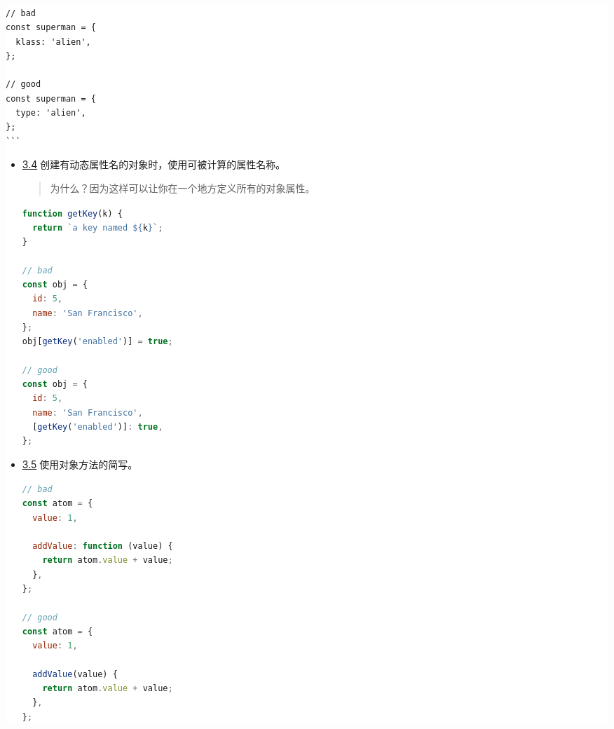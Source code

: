     // bad
    const superman = {
      klass: 'alien',
    };

    // good
    const superman = {
      type: 'alien',
    };
    ```

  <a name="es6-computed-properties"></a>
  - [3.4](#3.4) <a name='3.4'></a> 创建有动态属性名的对象时，使用可被计算的属性名称。

    > 为什么？因为这样可以让你在一个地方定义所有的对象属性。

    ```javascript
    function getKey(k) {
      return `a key named ${k}`;
    }

    // bad
    const obj = {
      id: 5,
      name: 'San Francisco',
    };
    obj[getKey('enabled')] = true;

    // good
    const obj = {
      id: 5,
      name: 'San Francisco',
      [getKey('enabled')]: true,
    };
    ```

  <a name="es6-object-shorthand"></a>
  - [3.5](#3.5) <a name='3.5'></a> 使用对象方法的简写。

    ```javascript
    // bad
    const atom = {
      value: 1,

      addValue: function (value) {
        return atom.value + value;
      },
    };

    // good
    const atom = {
      value: 1,

      addValue(value) {
        return atom.value + value;
      },
    };
    ```
